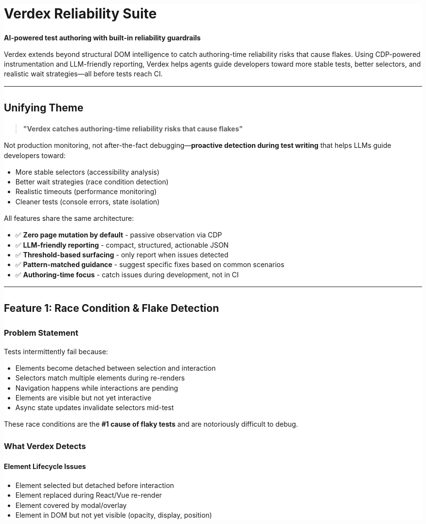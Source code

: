 # Verdex Reliability Suite

**AI-powered test authoring with built-in reliability guardrails**

Verdex extends beyond structural DOM intelligence to catch authoring-time reliability risks that cause flakes. Using CDP-powered instrumentation and LLM-friendly reporting, Verdex helps agents guide developers toward more stable tests, better selectors, and realistic wait strategies—all before tests reach CI.

---

## Unifying Theme

> **"Verdex catches authoring-time reliability risks that cause flakes"**

Not production monitoring, not after-the-fact debugging—**proactive detection during test writing** that helps LLMs guide developers toward:
- More stable selectors (accessibility analysis)
- Better wait strategies (race condition detection)
- Realistic timeouts (performance monitoring)
- Cleaner tests (console errors, state isolation)

All features share the same architecture:
- ✅ **Zero page mutation by default** - passive observation via CDP
- ✅ **LLM-friendly reporting** - compact, structured, actionable JSON
- ✅ **Threshold-based surfacing** - only report when issues detected
- ✅ **Pattern-matched guidance** - suggest specific fixes based on common scenarios
- ✅ **Authoring-time focus** - catch issues during development, not in CI

---

## Feature 1: Race Condition & Flake Detection

### Problem Statement

Tests intermittently fail because:
- Elements become detached between selection and interaction
- Selectors match multiple elements during re-renders
- Navigation happens while interactions are pending
- Elements are visible but not yet interactive
- Async state updates invalidate selectors mid-test

These race conditions are the **#1 cause of flaky tests** and are notoriously difficult to debug.

### What Verdex Detects

#### **Element Lifecycle Issues**
- Element selected but detached before interaction
- Element replaced during React/Vue re-render
- Element covered by modal/overlay
- Element in DOM but not yet visible (opacity, display, position)
